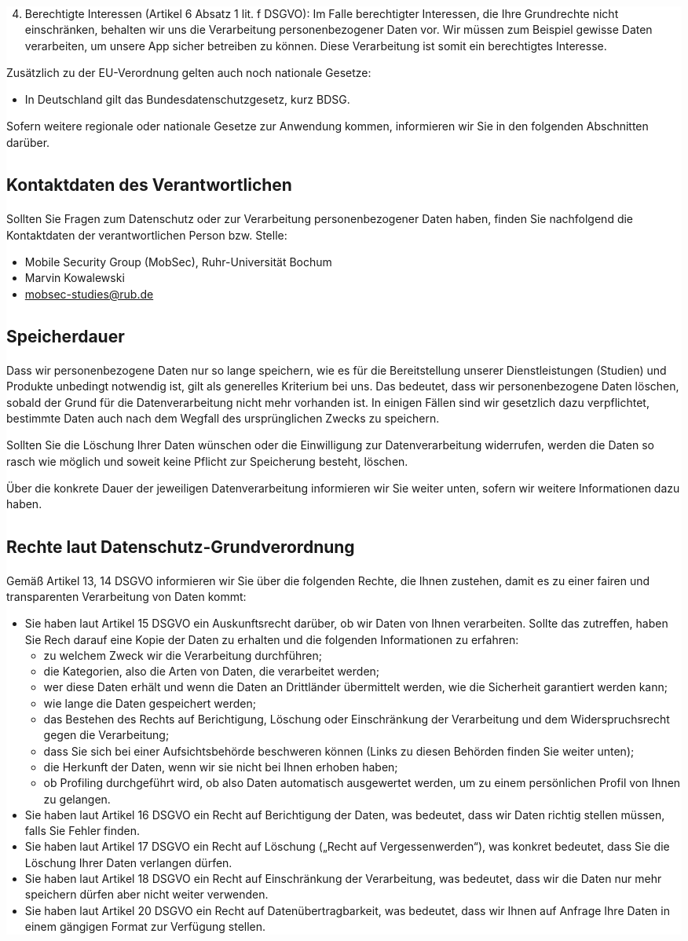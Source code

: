 4. Berechtigte Interessen (Artikel 6 Absatz 1 lit. f DSGVO): Im Falle berechtigter Interessen, die Ihre Grundrechte nicht einschränken, behalten wir uns die Verarbeitung personenbezogener Daten vor. Wir müssen zum Beispiel gewisse Daten verarbeiten, um unsere App sicher betreiben zu können. Diese Verarbeitung ist somit ein berechtigtes Interesse.

Zusätzlich zu der EU-Verordnung gelten auch noch nationale Gesetze:
* In Deutschland gilt das Bundesdatenschutzgesetz, kurz BDSG.

Sofern weitere regionale oder nationale Gesetze zur Anwendung kommen, informieren wir Sie in den folgenden Abschnitten darüber.


## Kontaktdaten des Verantwortlichen

Sollten Sie Fragen zum Datenschutz oder zur Verarbeitung personenbezogener Daten haben, finden Sie nachfolgend die Kontaktdaten der verantwortlichen Person bzw. Stelle:
* Mobile Security Group (MobSec), Ruhr-Universität Bochum
* Marvin Kowalewski
* mobsec-studies@rub.de


## Speicherdauer

Dass wir personenbezogene Daten nur so lange speichern, wie es für die Bereitstellung unserer Dienstleistungen (Studien) und Produkte unbedingt notwendig ist, gilt als generelles Kriterium bei uns. Das bedeutet, dass wir personenbezogene Daten löschen, sobald der Grund für die Datenverarbeitung nicht mehr vorhanden ist. In einigen Fällen sind wir gesetzlich dazu verpflichtet, bestimmte Daten auch nach dem Wegfall des ursprünglichen Zwecks zu speichern.

Sollten Sie die Löschung Ihrer Daten wünschen oder die Einwilligung zur Datenverarbeitung widerrufen, werden die Daten so rasch wie möglich und soweit keine Pflicht zur Speicherung besteht, löschen.

Über die konkrete Dauer der jeweiligen Datenverarbeitung informieren wir Sie weiter unten, sofern wir weitere Informationen dazu haben.


## Rechte laut Datenschutz-Grundverordnung

Gemäß Artikel 13, 14 DSGVO informieren wir Sie über die folgenden Rechte, die Ihnen zustehen, damit es zu einer fairen und transparenten Verarbeitung von Daten kommt:
* Sie haben laut Artikel 15 DSGVO ein Auskunftsrecht darüber, ob wir Daten von Ihnen verarbeiten. Sollte das zutreffen, haben Sie Rech darauf eine Kopie der Daten zu erhalten und die folgenden Informationen zu erfahren:
	* zu welchem Zweck wir die Verarbeitung durchführen;
	* die Kategorien, also die Arten von Daten, die verarbeitet werden;
	* wer diese Daten erhält und wenn die Daten an Drittländer übermittelt werden, wie die Sicherheit garantiert werden kann;
	* wie lange die Daten gespeichert werden;
	* das Bestehen des Rechts auf Berichtigung, Löschung oder Einschränkung der Verarbeitung und dem Widerspruchsrecht gegen die Verarbeitung;
	* dass Sie sich bei einer Aufsichtsbehörde beschweren können (Links zu diesen Behörden finden Sie weiter unten);
	* die Herkunft der Daten, wenn wir sie nicht bei Ihnen erhoben haben;	
	* ob Profiling durchgeführt wird, ob also Daten automatisch ausgewertet werden, um zu einem persönlichen Profil von Ihnen zu gelangen.
* Sie haben laut Artikel 16 DSGVO ein Recht auf Berichtigung der Daten, was bedeutet, dass wir Daten richtig stellen müssen, falls Sie Fehler finden.
* Sie haben laut Artikel 17 DSGVO ein Recht auf Löschung („Recht auf Vergessenwerden“), was konkret bedeutet, dass Sie die Löschung Ihrer Daten verlangen dürfen.
* Sie haben laut Artikel 18 DSGVO ein Recht auf Einschränkung der Verarbeitung, was bedeutet, dass wir die Daten nur mehr speichern dürfen aber nicht weiter verwenden.
* Sie haben laut Artikel 20 DSGVO ein Recht auf Datenübertragbarkeit, was bedeutet, dass wir Ihnen auf Anfrage Ihre Daten in einem gängigen Format zur Verfügung stellen.
